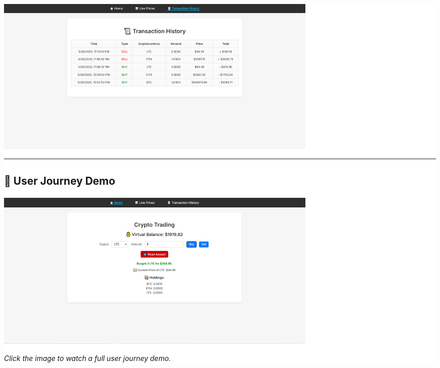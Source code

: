 <img src="https://github.com/luizasvetoslavova/crypto-trading-sim/blob/master/frontend/public/transaction-page.png" width="600"/>

<hr>

<h2>🎥 User Journey Demo</h2>

<a href="https://drive.google.com/file/d/1Dw6miv6r_fvIUxT0Ill8sVe8DB1CayVB/view?usp=sharing">
  <img src="https://github.com/luizasvetoslavova/crypto-trading-sim/blob/master/frontend/public/video-thumbnail.png" width="600" alt="Watch the demo video"/>
</a>
<p><em>Click the image to watch a full user journey demo.</em></p>
